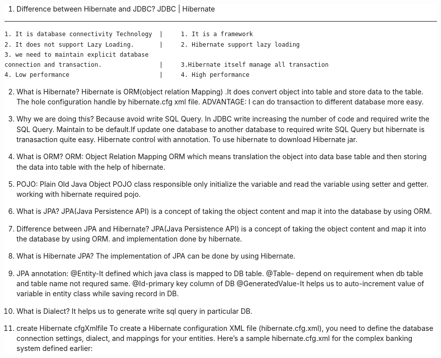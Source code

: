 1. Difference between Hibernate and JDBC?
   JDBC                                       |       Hibernate
 ________________________________________________________________________________________
    1. It is database connectivity Technology  |     1. It is a framework
    2. It does not support Lazy Loading.       |     2. Hibernate support lazy loading
    3. we need to maintain explicit database
    connection and transaction.                |     3.Hibernate itself manage all transaction
    4. Low performance                         |     4. High performance

2. What is Hibernate?
   Hibernate is ORM(object relation Mapping) .It does convert object into table and store data to the table.
   The hole configuration handle by hibernate.cfg xml file.
   ADVANTAGE: I can do transaction to different database more easy.
3. Why we are doing this?
   Because avoid write SQL Query. In JDBC write increasing the number of code and required write the SQL Query.
   Maintain to be default.If update one database to another database to required write SQL Query but hibernate is tranasaction quite easy.
   Hibernate control with annotation. To use hibernate to download Hibernate jar.

4. What is ORM?
   ORM: Object Relation Mapping
   ORM which means translation the object into data base table and then storing the data into table with the help of hibernate.

5. POJO: Plain Old Java Object
   POJO class responsible only initialize the variable and read the variable using setter and getter.
   working with hibernate required pojo.

6. What is JPA?
   JPA(Java Persistence API) is a concept of taking the object content and map it into the database by using ORM.
7. Difference between JPA and Hibernate?
   JPA(Java Persistence API) is a concept of taking the object content and map it into the database by using ORM.
   and implementation done by hibernate.

8. What is Hibernate JPA?
   The implementation of JPA can be done by using Hibernate.

9. JPA annotation:
   @Entity-It defined which java class is mapped to DB table.
   @Table- depend on requirement when db table and table name not requred same.
   @Id-primary key column of DB
   @GeneratedValue-It helps us to auto-increment value of variable in entity class while saving record in DB.

10. What is Dialect?
    It helps us to generate write sql query in particular DB.

11. create Hibernate cfgXmlfile
    To create a Hibernate configuration XML file (hibernate.cfg.xml), you need to define the database connection settings, dialect, and mappings for your entities.
    Here’s a sample hibernate.cfg.xml for the complex banking system defined earlier:
